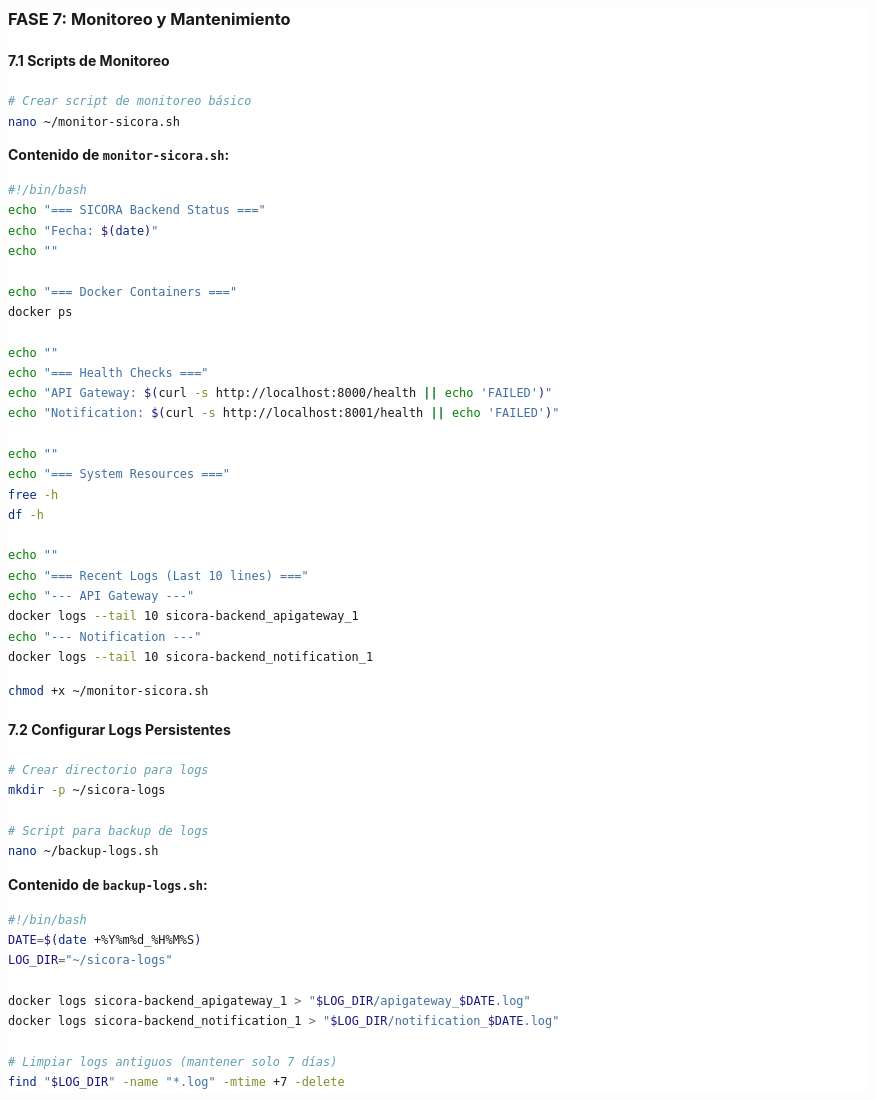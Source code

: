 ### FASE 7: Monitoreo y Mantenimiento

#### 7.1 Scripts de Monitoreo

```bash
# Crear script de monitoreo básico
nano ~/monitor-sicora.sh
```

**Contenido de `monitor-sicora.sh`:**

```bash
#!/bin/bash
echo "=== SICORA Backend Status ==="
echo "Fecha: $(date)"
echo ""

echo "=== Docker Containers ==="
docker ps

echo ""
echo "=== Health Checks ==="
echo "API Gateway: $(curl -s http://localhost:8000/health || echo 'FAILED')"
echo "Notification: $(curl -s http://localhost:8001/health || echo 'FAILED')"

echo ""
echo "=== System Resources ==="
free -h
df -h

echo ""
echo "=== Recent Logs (Last 10 lines) ==="
echo "--- API Gateway ---"
docker logs --tail 10 sicora-backend_apigateway_1
echo "--- Notification ---"
docker logs --tail 10 sicora-backend_notification_1
```

```bash
chmod +x ~/monitor-sicora.sh
```

#### 7.2 Configurar Logs Persistentes

```bash
# Crear directorio para logs
mkdir -p ~/sicora-logs

# Script para backup de logs
nano ~/backup-logs.sh
```

**Contenido de `backup-logs.sh`:**

```bash
#!/bin/bash
DATE=$(date +%Y%m%d_%H%M%S)
LOG_DIR="~/sicora-logs"

docker logs sicora-backend_apigateway_1 > "$LOG_DIR/apigateway_$DATE.log"
docker logs sicora-backend_notification_1 > "$LOG_DIR/notification_$DATE.log"

# Limpiar logs antiguos (mantener solo 7 días)
find "$LOG_DIR" -name "*.log" -mtime +7 -delete
```
